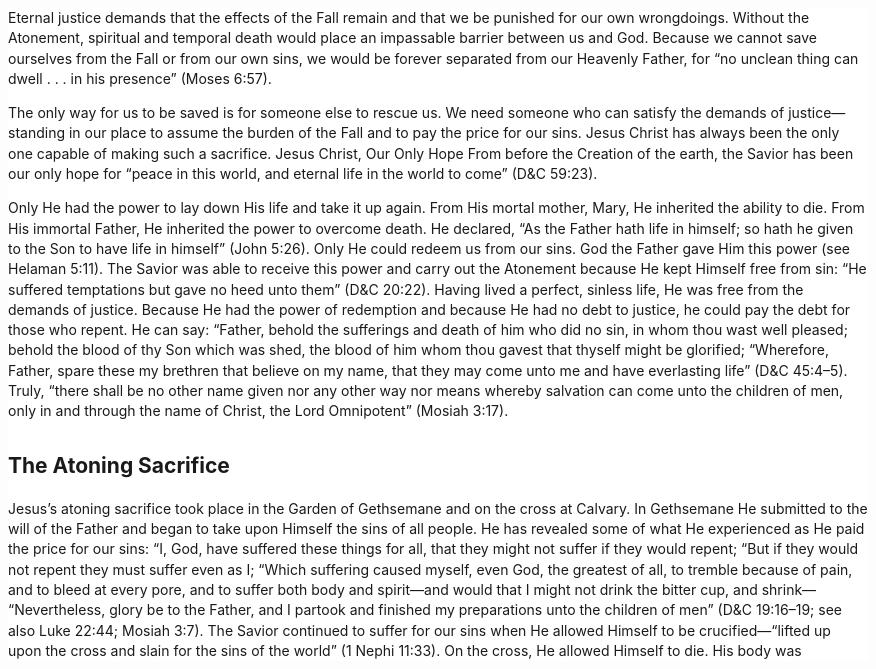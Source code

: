 Eternal justice demands that the effects of the Fall remain
and that we be punished for our own wrongdoings. Without
the Atonement, spiritual and temporal death would place an
impassable barrier between us and God. Because we cannot
save ourselves from the Fall or from our own sins, we would
be forever separated from our Heavenly Father, for “no
unclean thing can dwell . . . in his presence” (Moses 6:57).

The only way for us to be saved is for someone else to
rescue us. We need someone who can satisfy the demands of
justice—standing in our place to assume the burden of the
Fall and to pay the price for our sins. Jesus Christ has always
been the only one capable of making such a sacrifice.
Jesus Christ, Our Only Hope
From before the Creation of the earth, the Savior has
been our only hope for “peace in this world, and eternal life
in the world to come” (D&C 59:23).

Only He had the power to lay down His life and take it
up again. From His mortal mother, Mary, He inherited the
ability to die. From His immortal Father, He inherited the
power to overcome death. He declared, “As the Father hath
life in himself; so hath he given to the Son to have life in himself” (John 5:26).
Only He could redeem us from our sins. God the Father
gave Him this power (see Helaman 5:11). The Savior was able
to receive this power and carry out the Atonement because
He kept Himself free from sin: “He suffered temptations but
gave no heed unto them” (D&C 20:22). Having lived a perfect, sinless life, He was free from the demands of justice.
Because He had the power of redemption and because He had
no debt to justice, he could pay the debt for those who repent.
He can say:
“Father, behold the sufferings and death of him who did
no sin, in whom thou wast well pleased; behold the blood of
thy Son which was shed, the blood of him whom thou gavest
that thyself might be glorified;
“Wherefore, Father, spare these my brethren that believe
on my name, that they may come unto me and have everlasting life” (D&C 45:4–5).
Truly, “there shall be no other name given nor any other
way nor means whereby salvation can come unto the children of men, only in and through the name of Christ, the Lord
Omnipotent” (Mosiah 3:17).

## The Atoning Sacrifice

Jesus’s atoning sacrifice took place in the Garden of
Gethsemane and on the cross at Calvary. In Gethsemane He
submitted to the will of the Father and began to take upon
Himself the sins of all people. He has revealed some of what
He experienced as He paid the price for our sins:
“I, God, have suffered these things for all, that they
might not suffer if they would repent;
“But if they would not repent they must suffer even as I;
“Which suffering caused myself, even God, the greatest
of all, to tremble because of pain, and to bleed at every pore,
and to suffer both body and spirit—and would that I might
not drink the bitter cup, and shrink—
“Nevertheless, glory be to the Father, and I partook and
finished my preparations unto the children of men” (D&C
19:16–19; see also Luke 22:44; Mosiah 3:7).
The Savior continued to suffer for our sins when He
allowed Himself to be crucified—“lifted up upon the cross
and slain for the sins of the world” (1 Nephi 11:33).
On the cross, He allowed Himself to die. His body was